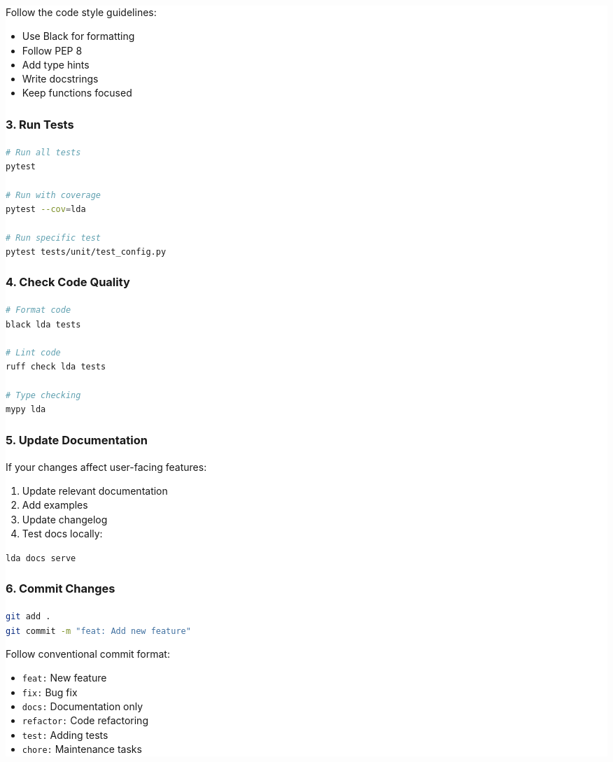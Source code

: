 Follow the code style guidelines:
- Use Black for formatting
- Follow PEP 8
- Add type hints
- Write docstrings
- Keep functions focused

### 3. Run Tests

```bash
# Run all tests
pytest

# Run with coverage
pytest --cov=lda

# Run specific test
pytest tests/unit/test_config.py
```

### 4. Check Code Quality

```bash
# Format code
black lda tests

# Lint code
ruff check lda tests

# Type checking
mypy lda
```

### 5. Update Documentation

If your changes affect user-facing features:

1. Update relevant documentation
2. Add examples
3. Update changelog
4. Test docs locally:

```bash
lda docs serve
```

### 6. Commit Changes

```bash
git add .
git commit -m "feat: Add new feature"
```

Follow conventional commit format:
- `feat:` New feature
- `fix:` Bug fix
- `docs:` Documentation only
- `refactor:` Code refactoring
- `test:` Adding tests
- `chore:` Maintenance tasks
